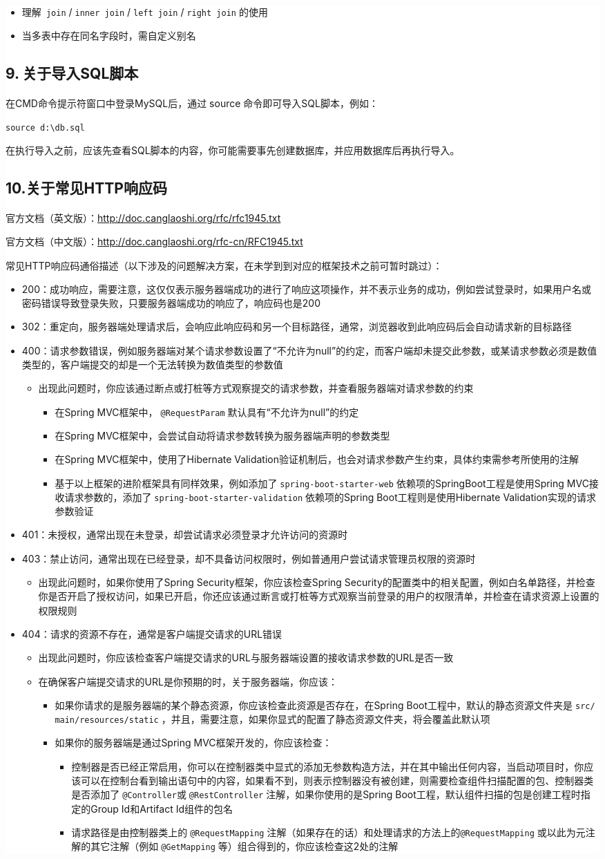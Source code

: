   - 理解` join` / `inner join` / `left join` / `right join` 的使⽤

  - 当多表中存在同名字段时，需⾃定义别名

## **9.** 关于导⼊SQL脚本

在CMD命令提示符窗⼝中登录MySQL后，通过 source 命令即可导⼊SQL脚本，例如：

```
source d:\db.sql
```

在执⾏导⼊之前，应该先查看SQL脚本的内容，你可能需要事先创建数据库，并应⽤数据库后再执⾏导⼊。

## 10.关于常⻅HTTP响应码

官⽅⽂档（英⽂版）：http://doc.canglaoshi.org/rfc/rfc1945.txt

官⽅⽂档（中⽂版）：http://doc.canglaoshi.org/rfc-cn/RFC1945.txt

常⻅HTTP响应码通俗描述（以下涉及的问题解决⽅案，在未学到到对应的框架技术之前可暂时跳过）：

- 200：成功响应，需要注意，这仅仅表示服务器端成功的进⾏了响应这项操作，并不表示业务的成功，例如尝试登录时，如果⽤户名或密码错误导致登录失败，只要服务器端成功的响应了，响应码也是200

- 302：重定向，服务器端处理请求后，会响应此响应码和另⼀个⽬标路径，通常，浏览器收到此响应码后会⾃动请求新的⽬标路径

- 400：请求参数错误，例如服务器端对某个请求参数设置了“不允许为null”的约定，⽽客户端却未提交此参数，或某请求参数必须是数值类型的，客户端提交的却是⼀个⽆法转换为数值类型的参数值

  - 出现此问题时，你应该通过断点或打桩等⽅式观察提交的请求参数，并查看服务器端对请求参数的约束

    - 在Spring MVC框架中， `@RequestParam` 默认具有“不允许为null”的约定

    - 在Spring MVC框架中，会尝试⾃动将请求参数转换为服务器端声明的参数类型

    - 在Spring MVC框架中，使⽤了Hibernate Validation验证机制后，也会对请求参数产⽣约束，具体约束需参考所使⽤的注解

    - 基于以上框架的进阶框架具有同样效果，例如添加了 `spring-boot-starter-web` 依赖项的SpringBoot⼯程是使⽤Spring MVC接收请求参数的，添加了 `spring-boot-starter-validation` 依赖项的Spring Boot⼯程则是使⽤Hibernate Validation实现的请求参数验证

- 401：未授权，通常出现在未登录，却尝试请求必须登录才允许访问的资源时

- 403：禁⽌访问，通常出现在已经登录，却不具备访问权限时，例如普通⽤户尝试请求管理员权限的资源时
  - 出现此问题时，如果你使⽤了Spring Security框架，你应该检查Spring Security的配置类中的相关配置，例如⽩名单路径，并检查你是否开启了授权访问，如果已开启，你还应该通过断⾔或打桩等⽅式观察当前登录的⽤户的权限清单，并检查在请求资源上设置的权限规则

- 404：请求的资源不存在，通常是客户端提交请求的URL错误

  - 出现此问题时，你应该检查客户端提交请求的URL与服务器端设置的接收请求参数的URL是否⼀致

  - 在确保客户端提交请求的URL是你预期的时，关于服务器端，你应该：

    - 如果你请求的是服务器端的某个静态资源，你应该检查此资源是否存在，在Spring Boot⼯程中，默认的静态资源⽂件夹是 `src/main/resources/static` ，并且，需要注意，如果你显式的配置了静态资源⽂件夹，将会覆盖此默认项

    - 如果你的服务器端是通过Spring MVC框架开发的，你应该检查：

      - 控制器是否已经正常启⽤，你可以在控制器类中显式的添加⽆参数构造⽅法，并在其中输出任何内容，当启动项⽬时，你应该可以在控制台看到输出语句中的内容，如果看不到，则表示控制器没有被创建，则需要检查组件扫描配置的包、控制器类是否添加了 `@Controller`或 `@RestController` 注解，如果你使⽤的是Spring Boot⼯程，默认组件扫描的包是创建⼯程时指定的Group Id和Artifact Id组件的包名

      - 请求路径是由控制器类上的 `@RequestMapping` 注解（如果存在的话）和处理请求的⽅法上的`@RequestMapping` 或以此为元注解的其它注解（例如 `@GetMapping` 等）组合得到的，你应该检查这2处的注解
